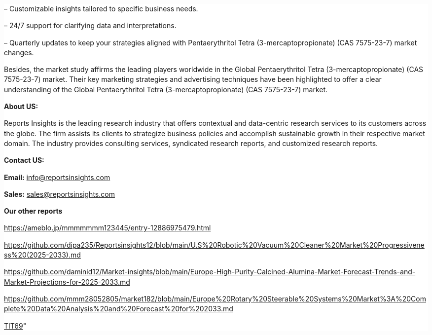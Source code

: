 – Customizable insights tailored to specific business needs.

– 24/7 support for clarifying data and interpretations.

– Quarterly updates to keep your strategies aligned with Pentaerythritol Tetra (3-mercaptopropionate) (CAS 7575-23-7) market changes.

Besides, the market study affirms the leading players worldwide in the Global Pentaerythritol Tetra (3-mercaptopropionate) (CAS 7575-23-7) market. Their key marketing strategies and advertising techniques have been highlighted to offer a clear understanding of the Global Pentaerythritol Tetra (3-mercaptopropionate) (CAS 7575-23-7) market.

<strong><strong>About US</strong>:</strong>

Reports Insights is the leading research industry that offers contextual and data-centric research services to its customers across the globe. The firm assists its clients to strategize business policies and accomplish sustainable growth in their respective market domain. The industry provides consulting services, syndicated research reports, and customized research reports.

<strong>Contact US:</strong>

<p class=><b>Email:</b> <a href=mailto:info@reportsinsights.com>info@reportsinsights.com</a></p>
<p class=><b>Sales:</b> <a href=mailto:sales@reportsinsights.com>sales@reportsinsights.com</a></p>

<strong>Our other reports</strong>

<a href=https://ameblo.jp/mmmmmmm123445/entry-12886975479.html>https://ameblo.jp/mmmmmmm123445/entry-12886975479.html</a>

<a href=https://github.com/dipa235/Reportsinsights12/blob/main/U.S%20Robotic%20Vacuum%20Cleaner%20Market%20Progressiveness%20(2025-2033).md>https://github.com/dipa235/Reportsinsights12/blob/main/U.S%20Robotic%20Vacuum%20Cleaner%20Market%20Progressiveness%20(2025-2033).md</a>

<a href=https://github.com/daminid12/Market-insights/blob/main/Europe-High-Purity-Calcined-Alumina-Market-Forecast-Trends-and-Market-Projections-for-2025-2033.md>https://github.com/daminid12/Market-insights/blob/main/Europe-High-Purity-Calcined-Alumina-Market-Forecast-Trends-and-Market-Projections-for-2025-2033.md</a>

<a href=https://github.com/mmm28052805/market182/blob/main/Europe%20Rotary%20Steerable%20Systems%20Market%3A%20Complete%20Data%20Analysis%20and%20Forecast%20for%202033.md>https://github.com/mmm28052805/market182/blob/main/Europe%20Rotary%20Steerable%20Systems%20Market%3A%20Complete%20Data%20Analysis%20and%20Forecast%20for%202033.md</a>

<a href=https://github.com/akito1234567/market/blob/main/Europe-Lithium-Titanate-LTO-Powders-Market-Forecast-2025-Key-Drivers-and-Restraints.md>TIT69</a>"
